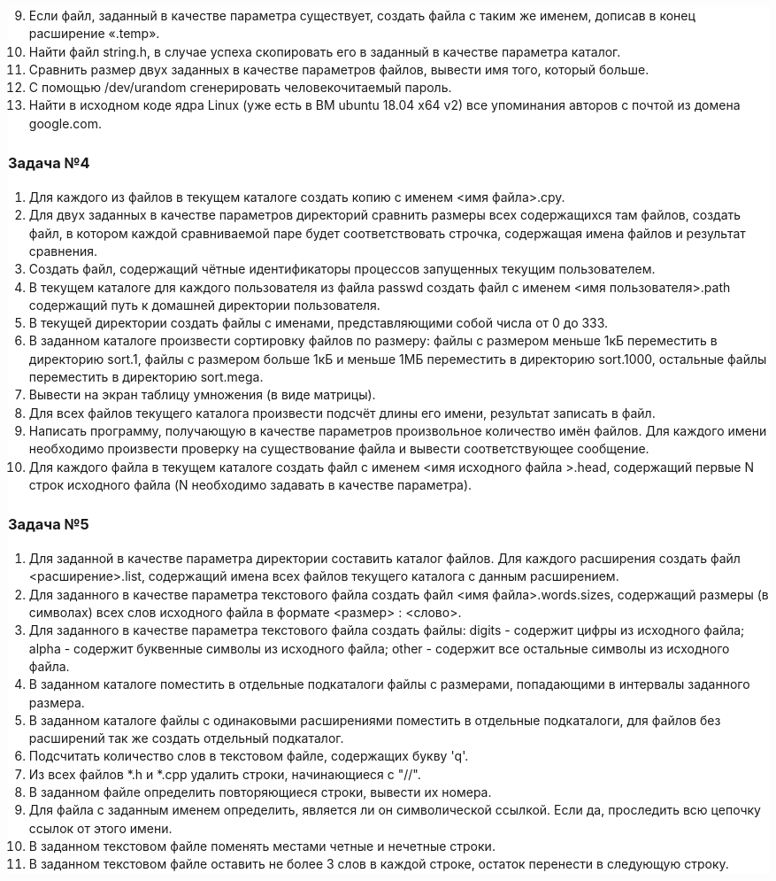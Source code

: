 9. Если файл, заданный в качестве параметра существует, создать файла с таким же именем, дописав в конец расширение «.temp».
10. Найти файл string.h, в случае успеха скопировать его в заданный в качестве параметра каталог.
11. Сравнить размер двух заданных в качестве параметров файлов, вывести имя того, который больше.
12. С помощью /dev/urandom сгенерировать человекочитаемый пароль.
13. Найти в исходном коде ядра Linux (уже есть в ВМ ubuntu 18.04 x64 v2) все упоминания авторов с почтой из домена google.com.

### Задача №4

1. Для каждого из файлов в текущем каталоге создать копию с именем \<имя файла\>.cpy.
2. Для двух заданных в качестве параметров директорий сравнить размеры всех содержащихся там файлов, создать файл, в котором каждой сравниваемой паре
 будет соответствовать строчка, содержащая имена файлов и результат сравнения.
3. Создать файл, содержащий чётные идентификаторы процессов запущенных текущим пользователем.
4. В текущем каталоге для каждого пользователя из файла passwd создать файл с именем \<имя пользователя\>.path содержащий путь к домашней директории пользователя.
5. В текущей директории создать файлы с именами, представляющими собой числа от 0 до 333.
6. В заданном каталоге произвести сортировку файлов по размеру: файлы с размером меньше 1кБ переместить в директорию sort.1, файлы с размером больше 1кБ и меньше 1MБ переместить в директорию sort.1000, остальные файлы переместить в директорию sort.mega.
7. Вывести на экран таблицу умножения (в виде матрицы).
8. Для всех файлов текущего каталога произвести подсчёт длины его имени, результат записать в файл.
9. Написать программу, получающую в качестве параметров произвольное количество имён файлов. Для каждого имени необходимо произвести проверку на существование файла и вывести соответствующее сообщение.
10. Для каждого файла в текущем каталоге создать файл с именем \<имя исходного файла \>.head, содержащий первые N строк исходного файла (N необходимо задавать в качестве параметра).

### Задача №5

1. Для заданной в качестве параметра директории составить каталог файлов. Для каждого расширения создать файл \<расширение\>.list, содержащий имена всех
 файлов текущего каталога с данным расширением.
2. Для заданного в качестве параметра текстового файла создать файл \<имя файла\>.words.sizes, содержащий размеры (в символах) всех слов исходного
 файла в формате \<размер\> : \<слово\>.
3. Для заданного в качестве параметра текстового файла создать файлы: digits - содержит цифры из исходного файла; alpha - содержит буквенные символы из исходного файла; other - содержит все остальные символы из исходного файла.
4. В заданном каталоге поместить в отдельные подкаталоги файлы с размерами, попадающими в интервалы заданного размера.
5. В заданном каталоге файлы с одинаковыми расширениями поместить в отдельные подкаталоги, для файлов без расширений так же создать отдельный подкаталог.
6. Подсчитать количество слов в текстовом файле, содержащих букву 'q'.
7. Из всех файлов \*.h и \*.cpp удалить строки, начинающиеся с "//".
8. В заданном файле определить повторяющиеся строки, вывести их номера.
9. Для файла с заданным именем определить, является ли он символической ссылкой. Если да, проследить всю цепочку ссылок от этого имени.
10. В заданном текстовом файле поменять местами четные и нечетные строки.
11. В заданном текстовом файле оставить не более 3 слов в каждой строке, остаток перенести в следующую строку.